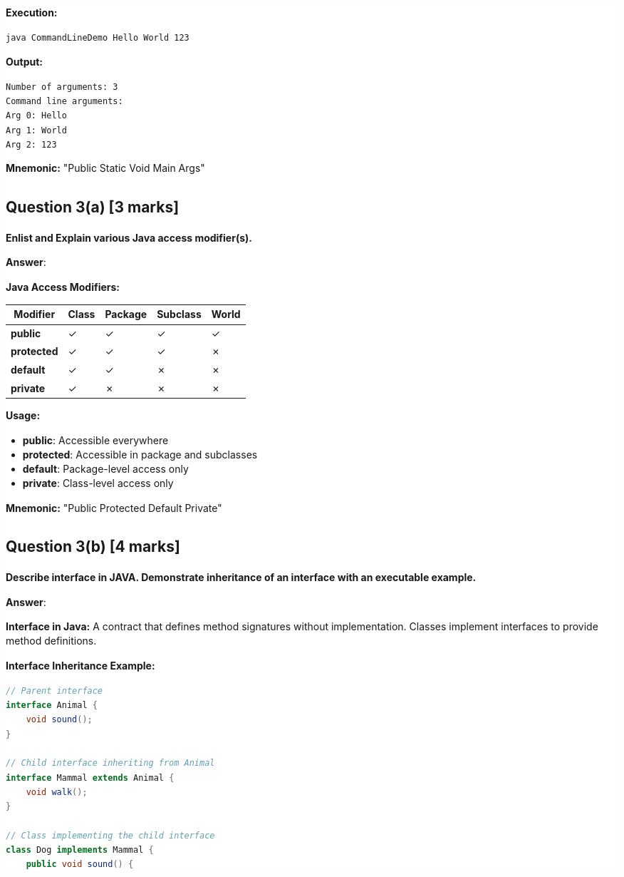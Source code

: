 **Execution:**

```bash
java CommandLineDemo Hello World 123
```

**Output:**

```
Number of arguments: 3
Command line arguments:
Arg 0: Hello
Arg 1: World
Arg 2: 123
```

**Mnemonic:** "Public Static Void Main Args"

## Question 3(a) [3 marks]

**Enlist and Explain various Java access modifier(s).**

**Answer**:

**Java Access Modifiers:**

| Modifier | Class | Package | Subclass | World |
|----------|-------|---------|----------|-------|
| **public** | ✓ | ✓ | ✓ | ✓ |
| **protected** | ✓ | ✓ | ✓ | ✗ |
| **default** | ✓ | ✓ | ✗ | ✗ |
| **private** | ✓ | ✗ | ✗ | ✗ |

**Usage:**

- **public**: Accessible everywhere
- **protected**: Accessible in package and subclasses
- **default**: Package-level access only
- **private**: Class-level access only

**Mnemonic:** "Public Protected Default Private"

## Question 3(b) [4 marks]

**Describe interface in JAVA. Demonstrate inheritance of an interface with an executable example.**

**Answer**:

**Interface in Java:**
A contract that defines method signatures without implementation. Classes implement interfaces to provide method definitions.

**Interface Inheritance Example:**

```java
// Parent interface
interface Animal {
    void sound();
}

// Child interface inheriting from Animal
interface Mammal extends Animal {
    void walk();
}

// Class implementing the child interface
class Dog implements Mammal {
    public void sound() {
```
